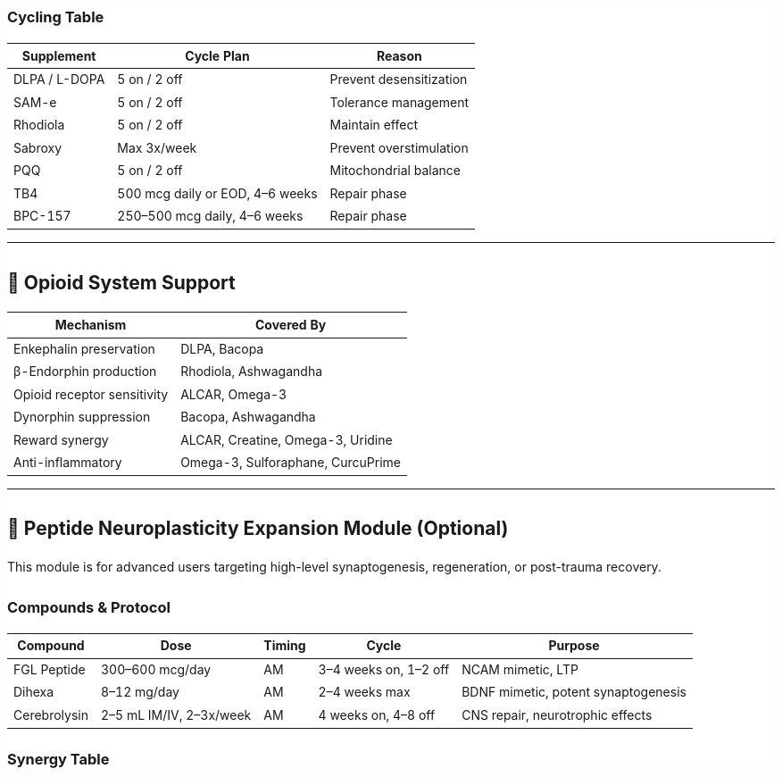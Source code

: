 ### Cycling Table

| Supplement | Cycle Plan | Reason |
|------------|------------|--------|
| DLPA / L-DOPA | 5 on / 2 off | Prevent desensitization |
| SAM-e | 5 on / 2 off | Tolerance management |
| Rhodiola | 5 on / 2 off | Maintain effect |
| Sabroxy | Max 3x/week | Prevent overstimulation |
| PQQ | 5 on / 2 off | Mitochondrial balance |
| TB4 | 500 mcg daily or EOD, 4–6 weeks | Repair phase |
| BPC-157 | 250–500 mcg daily, 4–6 weeks | Repair phase |

---

## 🧠 Opioid System Support

| Mechanism | Covered By |
|----------|------------|
| Enkephalin preservation | DLPA, Bacopa |
| β-Endorphin production | Rhodiola, Ashwagandha |
| Opioid receptor sensitivity | ALCAR, Omega-3 |
| Dynorphin suppression | Bacopa, Ashwagandha |
| Reward synergy | ALCAR, Creatine, Omega-3, Uridine |
| Anti-inflammatory | Omega-3, Sulforaphane, CurcuPrime |

---

## 🧪 Peptide Neuroplasticity Expansion Module (Optional)

This module is for advanced users targeting high-level synaptogenesis, regeneration, or post-trauma recovery.

### Compounds & Protocol

| Compound | Dose | Timing | Cycle | Purpose |
|---------|------|--------|-------|---------|
| FGL Peptide | 300–600 mcg/day | AM | 3–4 weeks on, 1–2 off | NCAM mimetic, LTP |
| Dihexa | 8–12 mg/day | AM | 2–4 weeks max | BDNF mimetic, potent synaptogenesis |
| Cerebrolysin | 2–5 mL IM/IV, 2–3x/week | AM | 4 weeks on, 4–8 off | CNS repair, neurotrophic effects |

### Synergy Table
